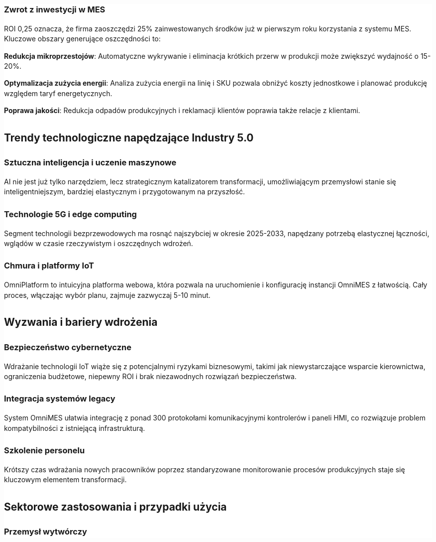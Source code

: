 ### Zwrot z inwestycji w MES

ROI 0,25 oznacza, że firma zaoszczędzi 25% zainwestowanych środków już w pierwszym roku korzystania z systemu MES. Kluczowe obszary generujące oszczędności to:

**Redukcja mikroprzestojów**: Automatyczne wykrywanie i eliminacja krótkich przerw w produkcji może zwiększyć wydajność o 15-20%.

**Optymalizacja zużycia energii**: Analiza zużycia energii na linię i SKU pozwala obniżyć koszty jednostkowe i planować produkcję względem taryf energetycznych.

**Poprawa jakości**: Redukcja odpadów produkcyjnych i reklamacji klientów poprawia także relacje z klientami.

## Trendy technologiczne napędzające Industry 5.0

### Sztuczna inteligencja i uczenie maszynowe

AI nie jest już tylko narzędziem, lecz strategicznym katalizatorem transformacji, umożliwiającym przemysłowi stanie się inteligentniejszym, bardziej elastycznym i przygotowanym na przyszłość.

### Technologie 5G i edge computing

Segment technologii bezprzewodowych ma rosnąć najszybciej w okresie 2025-2033, napędzany potrzebą elastycznej łączności, wglądów w czasie rzeczywistym i oszczędnych wdrożeń.

### Chmura i platformy IoT

OmniPlatform to intuicyjna platforma webowa, która pozwala na uruchomienie i konfigurację instancji OmniMES z łatwością. Cały proces, włączając wybór planu, zajmuje zazwyczaj 5-10 minut.

## Wyzwania i bariery wdrożenia

### Bezpieczeństwo cybernetyczne

Wdrażanie technologii IoT wiąże się z potencjalnymi ryzykami biznesowymi, takimi jak niewystarczające wsparcie kierownictwa, ograniczenia budżetowe, niepewny ROI i brak niezawodnych rozwiązań bezpieczeństwa.

### Integracja systemów legacy

System OmniMES ułatwia integrację z ponad 300 protokołami komunikacyjnymi kontrolerów i paneli HMI, co rozwiązuje problem kompatybilności z istniejącą infrastrukturą.

### Szkolenie personelu

Krótszy czas wdrażania nowych pracowników poprzez standaryzowane monitorowanie procesów produkcyjnych staje się kluczowym elementem transformacji.

## Sektorowe zastosowania i przypadki użycia

### Przemysł wytwórczy
